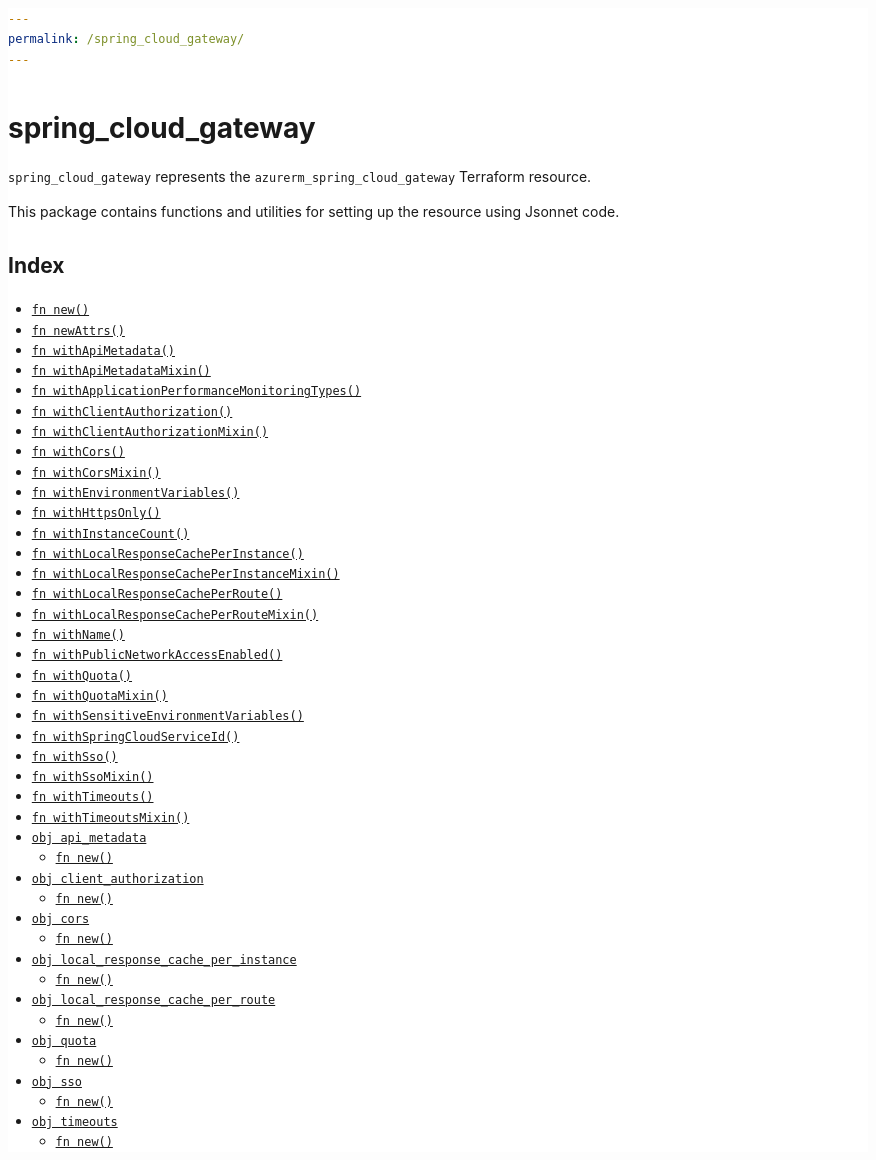 ```yaml
---
permalink: /spring_cloud_gateway/
---
```


# spring_cloud_gateway

`spring_cloud_gateway` represents the `azurerm_spring_cloud_gateway` Terraform resource.



This package contains functions and utilities for setting up the resource using Jsonnet code.


## Index

* [`fn new()`](#fn-new)
* [`fn newAttrs()`](#fn-newattrs)
* [`fn withApiMetadata()`](#fn-withapimetadata)
* [`fn withApiMetadataMixin()`](#fn-withapimetadatamixin)
* [`fn withApplicationPerformanceMonitoringTypes()`](#fn-withapplicationperformancemonitoringtypes)
* [`fn withClientAuthorization()`](#fn-withclientauthorization)
* [`fn withClientAuthorizationMixin()`](#fn-withclientauthorizationmixin)
* [`fn withCors()`](#fn-withcors)
* [`fn withCorsMixin()`](#fn-withcorsmixin)
* [`fn withEnvironmentVariables()`](#fn-withenvironmentvariables)
* [`fn withHttpsOnly()`](#fn-withhttpsonly)
* [`fn withInstanceCount()`](#fn-withinstancecount)
* [`fn withLocalResponseCachePerInstance()`](#fn-withlocalresponsecacheperinstance)
* [`fn withLocalResponseCachePerInstanceMixin()`](#fn-withlocalresponsecacheperinstancemixin)
* [`fn withLocalResponseCachePerRoute()`](#fn-withlocalresponsecacheperroute)
* [`fn withLocalResponseCachePerRouteMixin()`](#fn-withlocalresponsecacheperroutemixin)
* [`fn withName()`](#fn-withname)
* [`fn withPublicNetworkAccessEnabled()`](#fn-withpublicnetworkaccessenabled)
* [`fn withQuota()`](#fn-withquota)
* [`fn withQuotaMixin()`](#fn-withquotamixin)
* [`fn withSensitiveEnvironmentVariables()`](#fn-withsensitiveenvironmentvariables)
* [`fn withSpringCloudServiceId()`](#fn-withspringcloudserviceid)
* [`fn withSso()`](#fn-withsso)
* [`fn withSsoMixin()`](#fn-withssomixin)
* [`fn withTimeouts()`](#fn-withtimeouts)
* [`fn withTimeoutsMixin()`](#fn-withtimeoutsmixin)
* [`obj api_metadata`](#obj-api_metadata)
  * [`fn new()`](#fn-api_metadatanew)
* [`obj client_authorization`](#obj-client_authorization)
  * [`fn new()`](#fn-client_authorizationnew)
* [`obj cors`](#obj-cors)
  * [`fn new()`](#fn-corsnew)
* [`obj local_response_cache_per_instance`](#obj-local_response_cache_per_instance)
  * [`fn new()`](#fn-local_response_cache_per_instancenew)
* [`obj local_response_cache_per_route`](#obj-local_response_cache_per_route)
  * [`fn new()`](#fn-local_response_cache_per_routenew)
* [`obj quota`](#obj-quota)
  * [`fn new()`](#fn-quotanew)
* [`obj sso`](#obj-sso)
  * [`fn new()`](#fn-ssonew)
* [`obj timeouts`](#obj-timeouts)
  * [`fn new()`](#fn-timeoutsnew)
